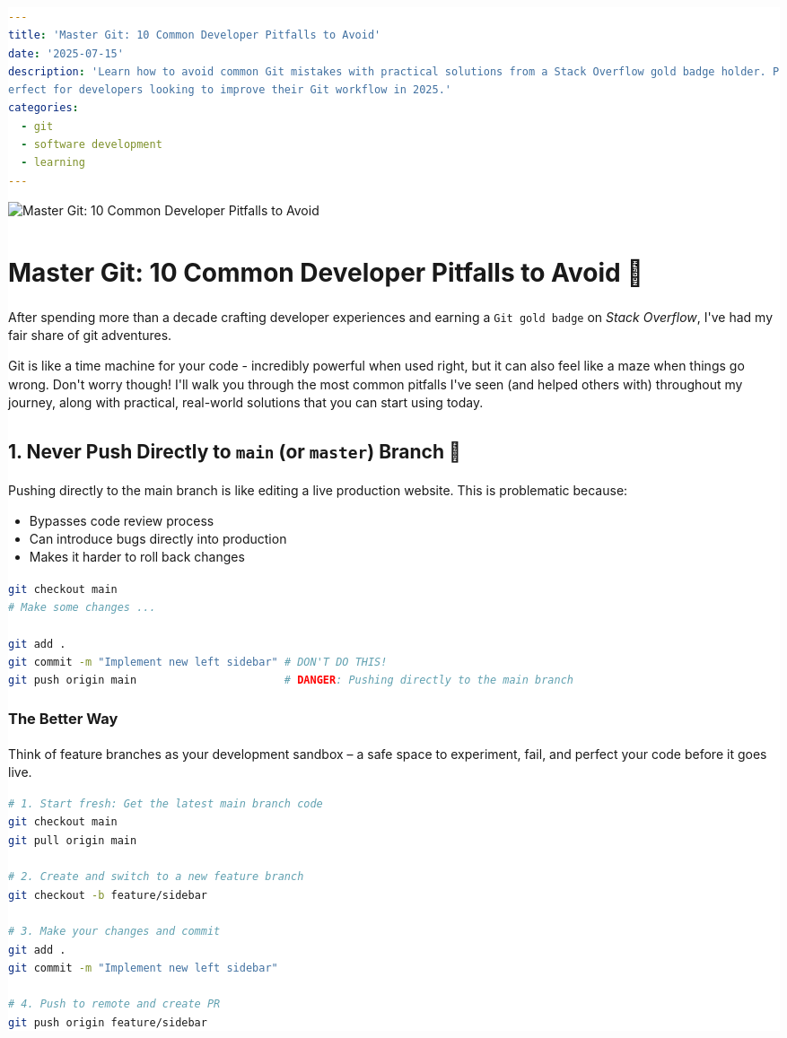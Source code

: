 ```yaml
---
title: 'Master Git: 10 Common Developer Pitfalls to Avoid'
date: '2025-07-15'
description: 'Learn how to avoid common Git mistakes with practical solutions from a Stack Overflow gold badge holder. Perfect for developers looking to improve their Git workflow in 2025.'
categories:
  - git
  - software development
  - learning
---
```


![Master Git: 10 Common Developer Pitfalls to Avoid](/images/blogs/master-git-10-common-developer-pitfalls-to-avoid.webp 'Master Git: 10 Common Developer Pitfalls to Avoid')

# Master Git: 10 Common Developer Pitfalls to Avoid 🧠

After spending more than a decade crafting developer experiences and earning a `Git gold badge` on *Stack Overflow*, I've had my fair share of git adventures.

Git is like a time machine for your code - incredibly powerful when used right, but it can also feel like a maze when things go wrong. Don't worry though! I'll walk you through the most common pitfalls I've seen (and helped others with) throughout my journey, along with practical, real-world solutions that you can start using today.

## 1. Never Push Directly to `main` (or `master`) Branch 🚫

Pushing directly to the main branch is like editing a live production website. This is problematic because:

- Bypasses code review process
- Can introduce bugs directly into production
- Makes it harder to roll back changes

```bash
git checkout main
# Make some changes ...

git add .
git commit -m "Implement new left sidebar" # DON'T DO THIS!
git push origin main                       # DANGER: Pushing directly to the main branch
```

### The Better Way

Think of feature branches as your development sandbox – a safe space to experiment, fail, and perfect your code before it goes live.

```bash
# 1. Start fresh: Get the latest main branch code
git checkout main
git pull origin main

# 2. Create and switch to a new feature branch
git checkout -b feature/sidebar

# 3. Make your changes and commit
git add .
git commit -m "Implement new left sidebar"

# 4. Push to remote and create PR
git push origin feature/sidebar
```
